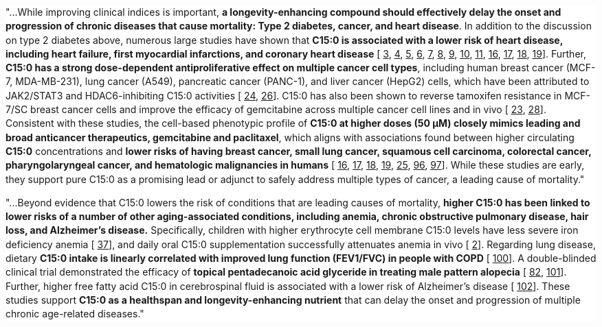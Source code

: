"...While improving clinical indices is important, **a longevity-enhancing compound should effectively delay the onset and progression of chronic diseases that cause mortality: Type 2 diabetes, cancer, and heart disease**. In addition to the discussion on type 2 diabetes above, numerous large studies have shown that **C15:0 is associated with a lower risk of heart disease, including heart failure, first myocardial infarctions, and coronary heart disease** \[ [3](https://www.mdpi.com/2072-6643/15/21/4607#B3-nutrients-15-04607 ""), [4](https://www.mdpi.com/2072-6643/15/21/4607#B4-nutrients-15-04607 ""), [5](https://www.mdpi.com/2072-6643/15/21/4607#B5-nutrients-15-04607 ""), [6](https://www.mdpi.com/2072-6643/15/21/4607#B6-nutrients-15-04607 ""), [7](https://www.mdpi.com/2072-6643/15/21/4607#B7-nutrients-15-04607 ""), [8](https://www.mdpi.com/2072-6643/15/21/4607#B8-nutrients-15-04607 ""), [9](https://www.mdpi.com/2072-6643/15/21/4607#B9-nutrients-15-04607 ""), [10](https://www.mdpi.com/2072-6643/15/21/4607#B10-nutrients-15-04607 ""), [11](https://www.mdpi.com/2072-6643/15/21/4607#B11-nutrients-15-04607 ""), [16](https://www.mdpi.com/2072-6643/15/21/4607#B16-nutrients-15-04607 ""), [17](https://www.mdpi.com/2072-6643/15/21/4607#B17-nutrients-15-04607 ""), [18](https://www.mdpi.com/2072-6643/15/21/4607#B18-nutrients-15-04607 ""), [19](https://www.mdpi.com/2072-6643/15/21/4607#B19-nutrients-15-04607 "")\]. Further, **C15:0 has a strong dose-dependent antiproliferative effect on multiple cancer cell types**, including human breast cancer (MCF-7, MDA-MB-231), lung cancer (A549), pancreatic cancer (PANC-1), and liver cancer (HepG2) cells, which have been attributed to JAK2/STAT3 and HDAC6-inhibiting C15:0 activities \[ [24](https://www.mdpi.com/2072-6643/15/21/4607#B24-nutrients-15-04607 ""), [26](https://www.mdpi.com/2072-6643/15/21/4607#B26-nutrients-15-04607 "")\]. C15:0 has also been shown to reverse tamoxifen resistance in MCF-7/SC breast cancer cells and improve the efficacy of gemcitabine across multiple cancer cell lines and in vivo \[ [23](https://www.mdpi.com/2072-6643/15/21/4607#B23-nutrients-15-04607 ""), [28](https://www.mdpi.com/2072-6643/15/21/4607#B28-nutrients-15-04607 "")\]. Consistent with these studies, the cell-based phenotypic profile of **C15:0 at higher doses (50 µM) closely mimics leading and broad anticancer therapeutics, gemcitabine and paclitaxel**, which aligns with associations found between higher circulating **C15:0** concentrations and **lower risks of having breast cancer, small lung cancer, squamous cell carcinoma, colorectal cancer, pharyngolaryngeal cancer, and hematologic malignancies in humans** \[ [16](https://www.mdpi.com/2072-6643/15/21/4607#B16-nutrients-15-04607 ""), [17](https://www.mdpi.com/2072-6643/15/21/4607#B17-nutrients-15-04607 ""), [18](https://www.mdpi.com/2072-6643/15/21/4607#B18-nutrients-15-04607 ""), [19](https://www.mdpi.com/2072-6643/15/21/4607#B19-nutrients-15-04607 ""), [25](https://www.mdpi.com/2072-6643/15/21/4607#B25-nutrients-15-04607 ""), [96](https://www.mdpi.com/2072-6643/15/21/4607#B96-nutrients-15-04607 ""), [97](https://www.mdpi.com/2072-6643/15/21/4607#B97-nutrients-15-04607 "")\]. While these studies are early, they support pure C15:0 as a promising lead or adjunct to safely address multiple types of cancer, a leading cause of mortality."

"...Beyond evidence that C15:0 lowers the risk of conditions that are leading causes of mortality, **higher C15:0 has been linked to lower risks of a number of other aging-associated conditions, including anemia, chronic obstructive pulmonary disease, hair loss, and Alzheimer’s disease.** Specifically, children with higher erythrocyte cell membrane C15:0 levels have less severe iron deficiency anemia \[ [37](https://www.mdpi.com/2072-6643/15/21/4607#B37-nutrients-15-04607 "")\], and daily oral C15:0 supplementation successfully attenuates anemia in vivo \[ [2](https://www.mdpi.com/2072-6643/15/21/4607#B2-nutrients-15-04607 "")\]. Regarding lung disease, dietary **C15:0 intake is linearly correlated with improved lung function (FEV1/FVC) in people with COPD** \[ [100](https://www.mdpi.com/2072-6643/15/21/4607#B100-nutrients-15-04607 "")\]. A double-blinded clinical trial demonstrated the efficacy of **topical pentadecanoic acid glyceride in treating male pattern alopecia** \[ [82](https://www.mdpi.com/2072-6643/15/21/4607#B82-nutrients-15-04607 ""), [101](https://www.mdpi.com/2072-6643/15/21/4607#B101-nutrients-15-04607 "")\]. Further, higher free fatty acid C15:0 in cerebrospinal fluid is associated with a lower risk of Alzheimer’s disease \[ [102](https://www.mdpi.com/2072-6643/15/21/4607#B102-nutrients-15-04607 "")\]. These studies support **C15:0 as a healthspan and longevity-enhancing nutrient** that can delay the onset and progression of multiple chronic age-related diseases."
